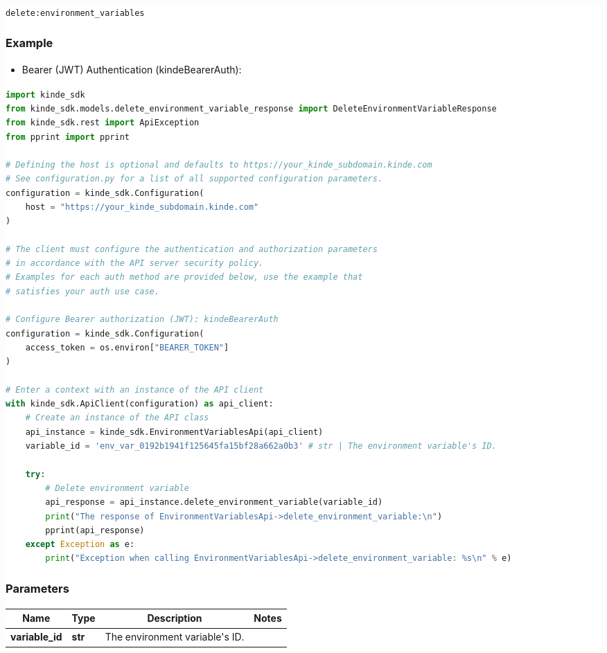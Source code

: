 <div>
  <code>delete:environment_variables</code>
</div>


### Example

* Bearer (JWT) Authentication (kindeBearerAuth):

```python
import kinde_sdk
from kinde_sdk.models.delete_environment_variable_response import DeleteEnvironmentVariableResponse
from kinde_sdk.rest import ApiException
from pprint import pprint

# Defining the host is optional and defaults to https://your_kinde_subdomain.kinde.com
# See configuration.py for a list of all supported configuration parameters.
configuration = kinde_sdk.Configuration(
    host = "https://your_kinde_subdomain.kinde.com"
)

# The client must configure the authentication and authorization parameters
# in accordance with the API server security policy.
# Examples for each auth method are provided below, use the example that
# satisfies your auth use case.

# Configure Bearer authorization (JWT): kindeBearerAuth
configuration = kinde_sdk.Configuration(
    access_token = os.environ["BEARER_TOKEN"]
)

# Enter a context with an instance of the API client
with kinde_sdk.ApiClient(configuration) as api_client:
    # Create an instance of the API class
    api_instance = kinde_sdk.EnvironmentVariablesApi(api_client)
    variable_id = 'env_var_0192b1941f125645fa15bf28a662a0b3' # str | The environment variable's ID.

    try:
        # Delete environment variable
        api_response = api_instance.delete_environment_variable(variable_id)
        print("The response of EnvironmentVariablesApi->delete_environment_variable:\n")
        pprint(api_response)
    except Exception as e:
        print("Exception when calling EnvironmentVariablesApi->delete_environment_variable: %s\n" % e)
```



### Parameters


Name | Type | Description  | Notes
------------- | ------------- | ------------- | -------------
 **variable_id** | **str**| The environment variable&#39;s ID. | 
